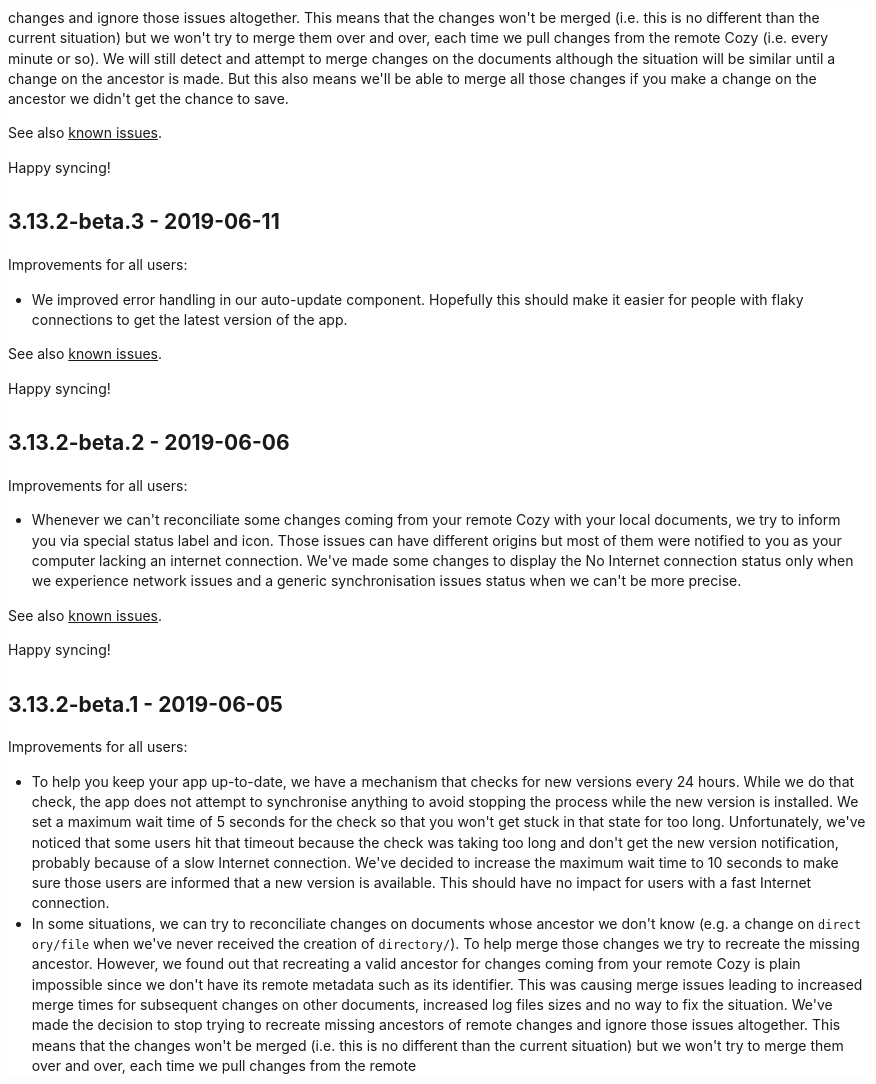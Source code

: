   changes and ignore those issues altogether. This means that the changes won't
  be merged (i.e. this is no different than the current situation) but we won't
  try to merge them over and over, each time we pull changes from the remote
  Cozy (i.e. every minute or so). We will still detect and attempt to merge
  changes on the documents although the situation will be similar until a change
  on the ancestor is made. But this also means we'll be able to merge all those
  changes if you make a change on the ancestor we didn't get the chance to save.

See also [known issues](https://github.com/cozy-labs/cozy-desktop/blob/master/KNOWN_ISSUES.md).

Happy syncing!

## 3.13.2-beta.3 - 2019-06-11

Improvements for all users:

- We improved error handling in our auto-update component. Hopefully this
  should make it easier for people with flaky connections to get the latest
  version of the app.

See also [known issues](https://github.com/cozy-labs/cozy-desktop/blob/master/KNOWN_ISSUES.md).

Happy syncing!

## 3.13.2-beta.2 - 2019-06-06

Improvements for all users:

- Whenever we can't reconciliate some changes coming from your remote Cozy with
  your local documents, we try to inform you via special status label and icon.
  Those issues can have different origins but most of them were notified to you
  as your computer lacking an internet connection. We've made some changes to
  display the No Internet connection status only when we experience network
  issues and a generic synchronisation issues status when we can't be more
  precise.

See also [known issues](https://github.com/cozy-labs/cozy-desktop/blob/master/KNOWN_ISSUES.md).

Happy syncing!

## 3.13.2-beta.1 - 2019-06-05

Improvements for all users:

- To help you keep your app up-to-date, we have a mechanism that checks for new
  versions every 24 hours. While we do that check, the app does not attempt to
  synchronise anything to avoid stopping the process while the new version is
  installed. We set a maximum wait time of 5 seconds for the check so that you
  won't get stuck in that state for too long. Unfortunately, we've noticed that
  some users hit that timeout because the check was taking too long and don't
  get the new version notification, probably because of a slow Internet
  connection.
  We've decided to increase the maximum wait time to 10 seconds to make sure
  those users are informed that a new version is available. This should have no
  impact for users with a fast Internet connection.
- In some situations, we can try to reconciliate changes on documents whose
  ancestor we don't know (e.g. a change on `directory/file` when we've never
  received the creation of `directory/`). To help merge those changes we try to
  recreate the missing ancestor. However, we found out that recreating a valid
  ancestor for changes coming from your remote Cozy is plain impossible since we
  don't have its remote metadata such as its identifier. This was causing merge
  issues leading to increased merge times for subsequent changes on other
  documents, increased log files sizes and no way to fix the situation.
  We've made the decision to stop trying to recreate missing ancestors of remote
  changes and ignore those issues altogether. This means that the changes won't
  be merged (i.e. this is no different than the current situation) but we won't
  try to merge them over and over, each time we pull changes from the remote